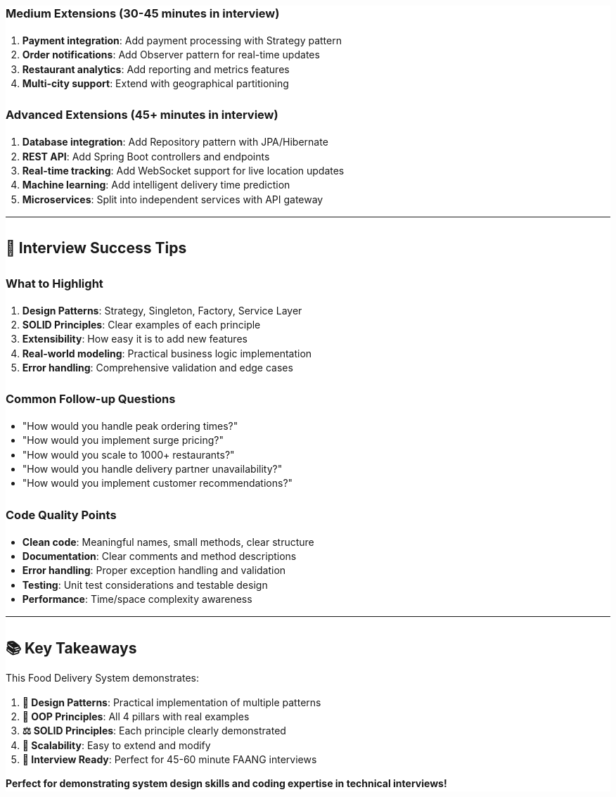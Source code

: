 ### **Medium Extensions** (30-45 minutes in interview)
1. **Payment integration**: Add payment processing with Strategy pattern
2. **Order notifications**: Add Observer pattern for real-time updates
3. **Restaurant analytics**: Add reporting and metrics features
4. **Multi-city support**: Extend with geographical partitioning

### **Advanced Extensions** (45+ minutes in interview)
1. **Database integration**: Add Repository pattern with JPA/Hibernate
2. **REST API**: Add Spring Boot controllers and endpoints
3. **Real-time tracking**: Add WebSocket support for live location updates
4. **Machine learning**: Add intelligent delivery time prediction
5. **Microservices**: Split into independent services with API gateway

---

## 🎯 Interview Success Tips

### **What to Highlight**
1. **Design Patterns**: Strategy, Singleton, Factory, Service Layer
2. **SOLID Principles**: Clear examples of each principle
3. **Extensibility**: How easy it is to add new features
4. **Real-world modeling**: Practical business logic implementation
5. **Error handling**: Comprehensive validation and edge cases

### **Common Follow-up Questions**
- "How would you handle peak ordering times?"
- "How would you implement surge pricing?"
- "How would you scale to 1000+ restaurants?"
- "How would you handle delivery partner unavailability?"
- "How would you implement customer recommendations?"

### **Code Quality Points**
- **Clean code**: Meaningful names, small methods, clear structure
- **Documentation**: Clear comments and method descriptions
- **Error handling**: Proper exception handling and validation
- **Testing**: Unit test considerations and testable design
- **Performance**: Time/space complexity awareness

---

## 📚 Key Takeaways

This Food Delivery System demonstrates:

1. **🎯 Design Patterns**: Practical implementation of multiple patterns
2. **🧱 OOP Principles**: All 4 pillars with real examples  
3. **⚖️ SOLID Principles**: Each principle clearly demonstrated
4. **🚀 Scalability**: Easy to extend and modify
5. **🔧 Interview Ready**: Perfect for 45-60 minute FAANG interviews

**Perfect for demonstrating system design skills and coding expertise in technical interviews!**